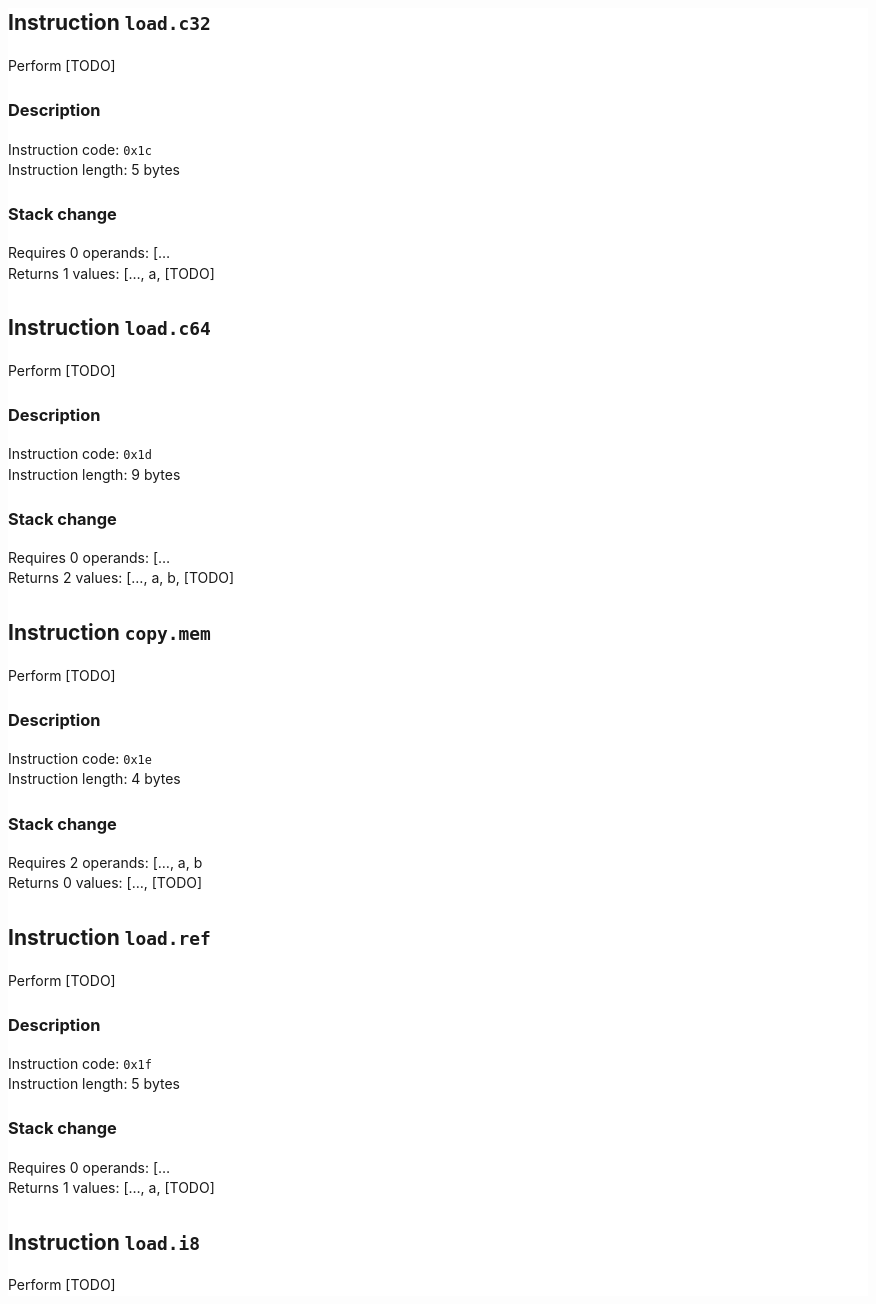 ## Instruction `load.c32`
Perform [TODO]

### Description
Instruction code: `0x1c`  
Instruction length: 5 bytes  

### Stack change
Requires 0 operands: […  
Returns 1 values: […, a, [TODO]  

## Instruction `load.c64`
Perform [TODO]

### Description
Instruction code: `0x1d`  
Instruction length: 9 bytes  

### Stack change
Requires 0 operands: […  
Returns 2 values: […, a, b, [TODO]  

## Instruction `copy.mem`
Perform [TODO]

### Description
Instruction code: `0x1e`  
Instruction length: 4 bytes  

### Stack change
Requires 2 operands: […, a, b  
Returns 0 values: […, [TODO]  

## Instruction `load.ref`
Perform [TODO]

### Description
Instruction code: `0x1f`  
Instruction length: 5 bytes  

### Stack change
Requires 0 operands: […  
Returns 1 values: […, a, [TODO]  

## Instruction `load.i8`
Perform [TODO]
